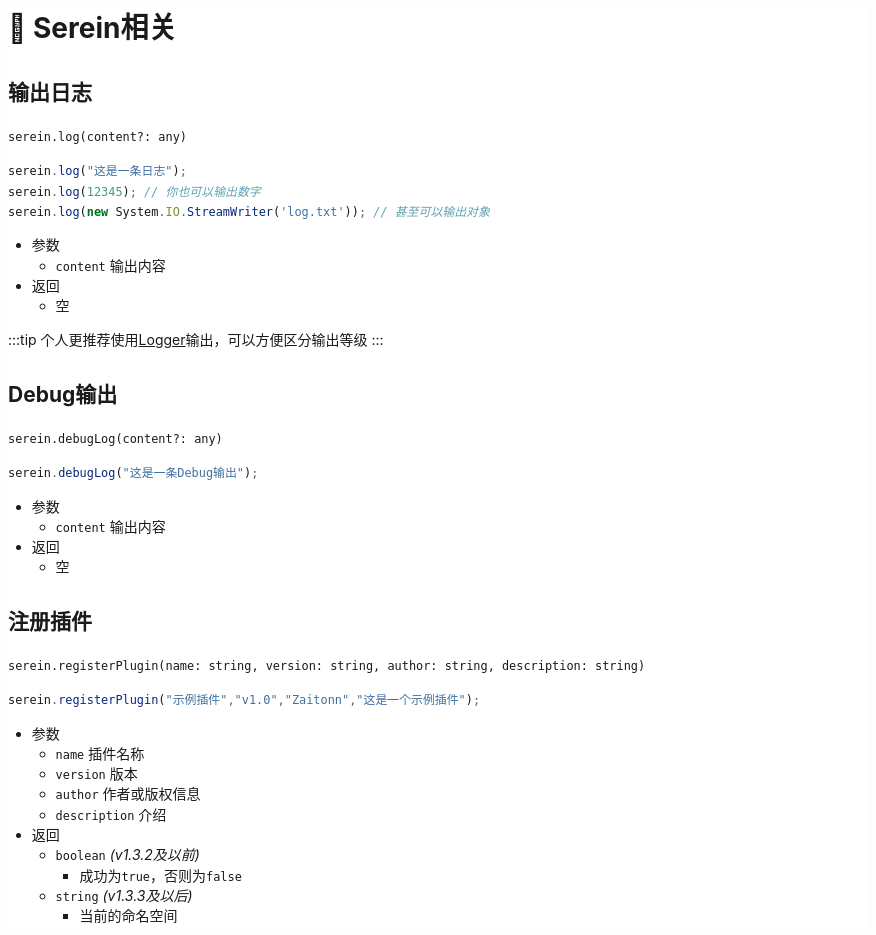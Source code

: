
# 🧊 Serein相关

## 输出日志

`serein.log(content?: any)`

```js
serein.log("这是一条日志");
serein.log(12345); // 你也可以输出数字
serein.log(new System.IO.StreamWriter('log.txt')); // 甚至可以输出对象
```

- 参数
  - `content` 输出内容
- 返回
  - 空

:::tip
个人更推荐使用[Logger](../class#logger)输出，可以方便区分输出等级
:::

## Debug输出

`serein.debugLog(content?: any)`

```js
serein.debugLog("这是一条Debug输出");
```

- 参数
  - `content` 输出内容
- 返回
  - 空

## 注册插件

`serein.registerPlugin(name: string, version: string, author: string, description: string)`

```js
serein.registerPlugin("示例插件","v1.0","Zaitonn","这是一个示例插件"); 
```

- 参数
  - `name` 插件名称
  - `version` 版本
  - `author` 作者或版权信息
  - `description` 介绍
- 返回
  - `boolean` *(v1.3.2及以前)*
    - 成功为`true`，否则为`false`
  - `string` *(v1.3.3及以后)*
    - 当前的命名空间
